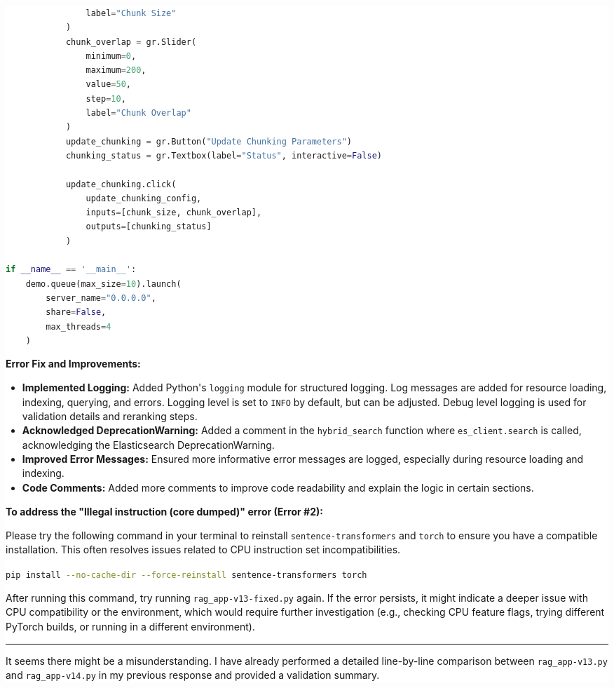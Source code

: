 ```python
                label="Chunk Size"
            )
            chunk_overlap = gr.Slider(
                minimum=0,
                maximum=200,
                value=50,
                step=10,
                label="Chunk Overlap"
            )
            update_chunking = gr.Button("Update Chunking Parameters")
            chunking_status = gr.Textbox(label="Status", interactive=False)

            update_chunking.click(
                update_chunking_config,
                inputs=[chunk_size, chunk_overlap],
                outputs=[chunking_status]
            )

if __name__ == '__main__':
    demo.queue(max_size=10).launch(
        server_name="0.0.0.0",
        share=False,
        max_threads=4
    )
```

**Error Fix and Improvements:**

- **Implemented Logging:** Added Python's `logging` module for structured logging. Log messages are added for resource loading, indexing, querying, and errors.  Logging level is set to `INFO` by default, but can be adjusted. Debug level logging is used for validation details and reranking steps.
- **Acknowledged DeprecationWarning:** Added a comment in the `hybrid_search` function where `es_client.search` is called, acknowledging the Elasticsearch DeprecationWarning.
- **Improved Error Messages:**  Ensured more informative error messages are logged, especially during resource loading and indexing.
- **Code Comments:** Added more comments to improve code readability and explain the logic in certain sections.

**To address the "Illegal instruction (core dumped)" error (Error #2):**

Please try the following command in your terminal to reinstall `sentence-transformers` and `torch` to ensure you have a compatible installation. This often resolves issues related to CPU instruction set incompatibilities.

```bash
pip install --no-cache-dir --force-reinstall sentence-transformers torch
```

After running this command, try running `rag_app-v13-fixed.py` again. If the error persists, it might indicate a deeper issue with CPU compatibility or the environment, which would require further investigation (e.g., checking CPU feature flags, trying different PyTorch builds, or running in a different environment).

---
It seems there might be a misunderstanding. I have already performed a detailed line-by-line comparison between `rag_app-v13.py` and `rag_app-v14.py` in my previous response and provided a validation summary.
